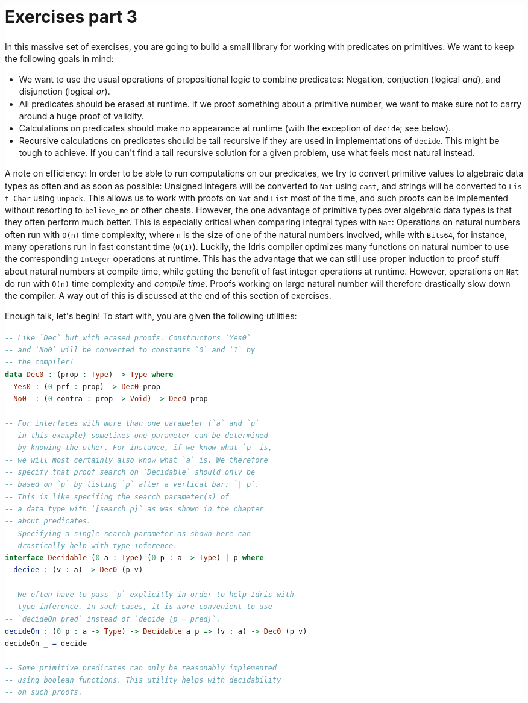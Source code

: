 # Exercises part 3

In this massive set of exercises, you are going to build a small library for working with predicates on primitives. We want to keep the following goals in mind:

- We want to use the usual operations of propositional logic to combine predicates: Negation, conjuction (logical *and*), and disjunction (logical *or*).
- All predicates should be erased at runtime. If we proof something about a primitive number, we want to make sure not to carry around a huge proof of validity.
- Calculations on predicates should make no appearance at runtime (with the exception of `decide`; see below).
- Recursive calculations on predicates should be tail recursive if they are used in implementations of `decide`. This might be tough to achieve. If you can't find a tail recursive solution for a given problem, use what feels most natural instead.

A note on efficiency: In order to be able to run computations on our predicates, we try to convert primitive values to algebraic data types as often and as soon as possible: Unsigned integers will be converted to `Nat` using `cast`, and strings will be converted to `List Char` using `unpack`. This allows us to work with proofs on `Nat` and `List` most of the time, and such proofs can be implemented without resorting to `believe_me` or other cheats. However, the one advantage of primitive types over algebraic data types is that they often perform much better. This is especially critical when comparing integral types with `Nat`: Operations on natural numbers often run with `O(n)` time complexity, where `n` is the size of one of the natural numbers involved, while with `Bits64`, for instance, many operations run in fast constant time (`O(1)`). Luckily, the Idris compiler optimizes many functions on natural number to use the corresponding `Integer` operations at runtime. This has the advantage that we can still use proper induction to proof stuff about natural numbers at compile time, while getting the benefit of fast integer operations at runtime. However, operations on `Nat` do run with `O(n)` time complexity and *compile time*. Proofs working on large natural number will therefore drastically slow down the compiler. A way out of this is discussed at the end of this section of exercises.

Enough talk, let's begin! To start with, you are given the following utilities:

```idris
-- Like `Dec` but with erased proofs. Constructors `Yes0`
-- and `No0` will be converted to constants `0` and `1` by
-- the compiler!
data Dec0 : (prop : Type) -> Type where
  Yes0 : (0 prf : prop) -> Dec0 prop
  No0  : (0 contra : prop -> Void) -> Dec0 prop

-- For interfaces with more than one parameter (`a` and `p`
-- in this example) sometimes one parameter can be determined
-- by knowing the other. For instance, if we know what `p` is,
-- we will most certainly also know what `a` is. We therefore
-- specify that proof search on `Decidable` should only be
-- based on `p` by listing `p` after a vertical bar: `| p`.
-- This is like specifing the search parameter(s) of
-- a data type with `[search p]` as was shown in the chapter
-- about predicates.
-- Specifying a single search parameter as shown here can
-- drastically help with type inference.
interface Decidable (0 a : Type) (0 p : a -> Type) | p where
  decide : (v : a) -> Dec0 (p v)

-- We often have to pass `p` explicitly in order to help Idris with
-- type inference. In such cases, it is more convenient to use
-- `decideOn pred` instead of `decide {p = pred}`.
decideOn : (0 p : a -> Type) -> Decidable a p => (v : a) -> Dec0 (p v)
decideOn _ = decide

-- Some primitive predicates can only be reasonably implemented
-- using boolean functions. This utility helps with decidability
-- on such proofs.
```